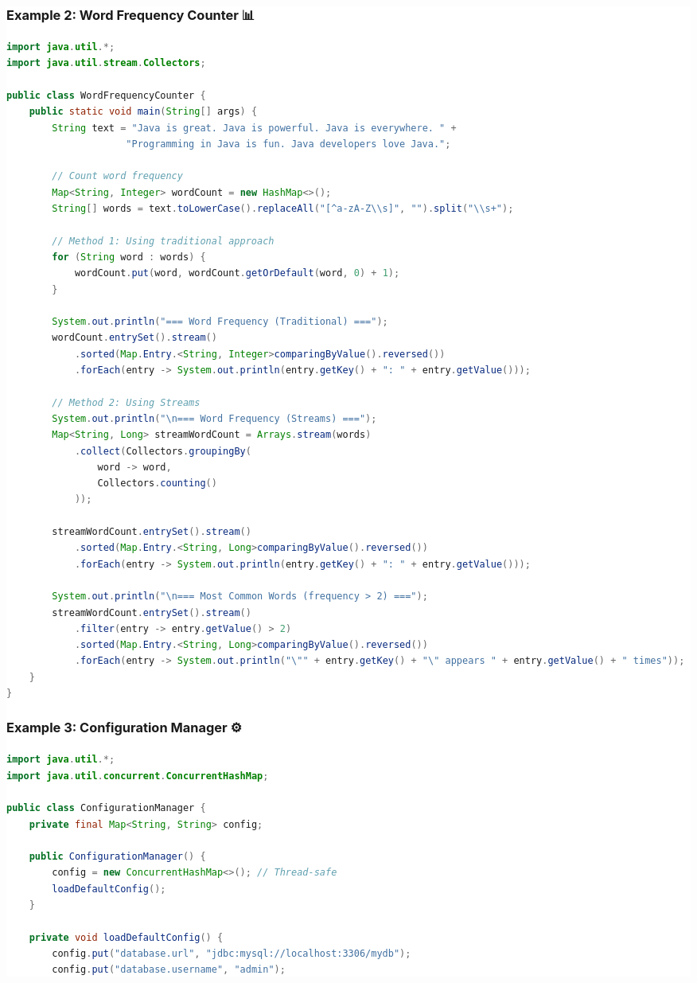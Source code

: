 ### Example 2: Word Frequency Counter 📊

```java
import java.util.*;
import java.util.stream.Collectors;

public class WordFrequencyCounter {
    public static void main(String[] args) {
        String text = "Java is great. Java is powerful. Java is everywhere. " +
                     "Programming in Java is fun. Java developers love Java.";
        
        // Count word frequency
        Map<String, Integer> wordCount = new HashMap<>();
        String[] words = text.toLowerCase().replaceAll("[^a-zA-Z\\s]", "").split("\\s+");
        
        // Method 1: Using traditional approach
        for (String word : words) {
            wordCount.put(word, wordCount.getOrDefault(word, 0) + 1);
        }
        
        System.out.println("=== Word Frequency (Traditional) ===");
        wordCount.entrySet().stream()
            .sorted(Map.Entry.<String, Integer>comparingByValue().reversed())
            .forEach(entry -> System.out.println(entry.getKey() + ": " + entry.getValue()));
        
        // Method 2: Using Streams
        System.out.println("\n=== Word Frequency (Streams) ===");
        Map<String, Long> streamWordCount = Arrays.stream(words)
            .collect(Collectors.groupingBy(
                word -> word,
                Collectors.counting()
            ));
        
        streamWordCount.entrySet().stream()
            .sorted(Map.Entry.<String, Long>comparingByValue().reversed())
            .forEach(entry -> System.out.println(entry.getKey() + ": " + entry.getValue()));
        
        System.out.println("\n=== Most Common Words (frequency > 2) ===");
        streamWordCount.entrySet().stream()
            .filter(entry -> entry.getValue() > 2)
            .sorted(Map.Entry.<String, Long>comparingByValue().reversed())
            .forEach(entry -> System.out.println("\"" + entry.getKey() + "\" appears " + entry.getValue() + " times"));
    }
}
```

### Example 3: Configuration Manager ⚙️

```java
import java.util.*;
import java.util.concurrent.ConcurrentHashMap;

public class ConfigurationManager {
    private final Map<String, String> config;
    
    public ConfigurationManager() {
        config = new ConcurrentHashMap<>(); // Thread-safe
        loadDefaultConfig();
    }
    
    private void loadDefaultConfig() {
        config.put("database.url", "jdbc:mysql://localhost:3306/mydb");
        config.put("database.username", "admin");
```